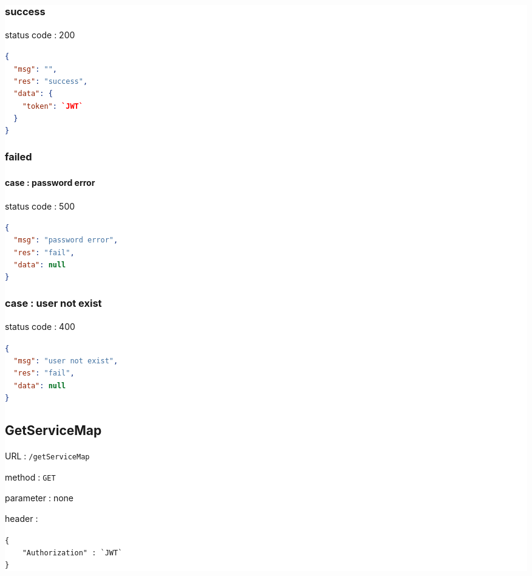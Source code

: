 ### success

status code : 200

```json
{
  "msg": "",
  "res": "success",
  "data": {
    "token": `JWT`
  }
}
```

### failed

#### case : password error

status code : 500

```json
{
  "msg": "password error",
  "res": "fail",
  "data": null
}
```

### case : user not exist

status code : 400

```json
{
  "msg": "user not exist",
  "res": "fail",
  "data": null
}
```

## GetServiceMap

URL : `/getServiceMap`

method : `GET`

parameter : none

header :

```
{
    "Authorization" : `JWT`
}
```
